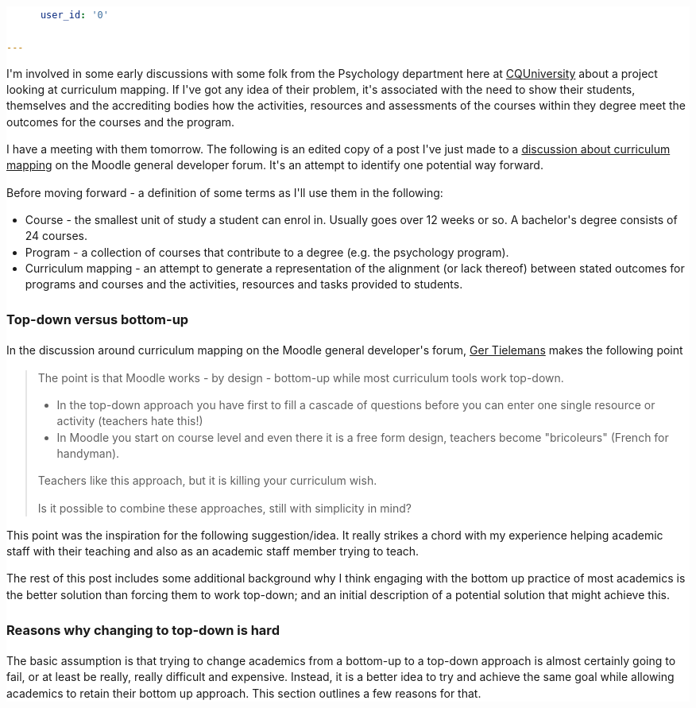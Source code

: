```yaml
      user_id: '0'
    
---
```

I'm involved in some early discussions with some folk from the Psychology department here at [CQUniversity](http://www.cqu.edu.au/) about a project looking at curriculum mapping. If I've got any idea of their problem, it's associated with the need to show their students, themselves and the accrediting bodies how the activities, resources and assessments of the courses within they degree meet the outcomes for the courses and the program.

I have a meeting with them tomorrow. The following is an edited copy of a post I've just made to a [discussion about curriculum mapping](http://moodle.org/mod/forum/discuss.php?d=110759) on the Moodle general developer forum. It's an attempt to identify one potential way forward.

Before moving forward - a definition of some terms as I'll use them in the following:

- Course - the smallest unit of study a student can enrol in. Usually goes over 12 weeks or so. A bachelor's degree consists of 24 courses.
- Program - a collection of courses that contribute to a degree (e.g. the psychology program).
- Curriculum mapping - an attempt to generate a representation of the alignment (or lack thereof) between stated outcomes for programs and courses and the activities, resources and tasks provided to students.

### Top-down versus bottom-up

In the discussion around curriculum mapping on the Moodle general developer's forum, [Ger Tielemans](http://moodle.org/user/view.php?id=2675&course=5) makes the following point

> The point is that Moodle works - by design - bottom-up while most curriculum tools work top-down.
> 
> - In the top-down approach you have first to fill a cascade of questions before you can enter one single resource or activity (teachers hate this!)
> - In Moodle you start on course level and even there it is a free form design, teachers become "bricoleurs" (French for handyman).
> 
> Teachers like this approach, but it is killing your curriculum wish.
> 
> Is it possible to combine these approaches, still with simplicity in mind?

This point was the inspiration for the following suggestion/idea. It really strikes a chord with my experience helping academic staff with their teaching and also as an academic staff member trying to teach.

The rest of this post includes some additional background why I think engaging with the bottom up practice of most academics is the better solution than forcing them to work top-down; and an initial description of a potential solution that might achieve this.

### Reasons why changing to top-down is hard

The basic assumption is that trying to change academics from a bottom-up to a top-down approach is almost certainly going to fail, or at least be really, really difficult and expensive. Instead, it is a better idea to try and achieve the same goal while allowing academics to retain their bottom up approach. This section outlines a few reasons for that.
